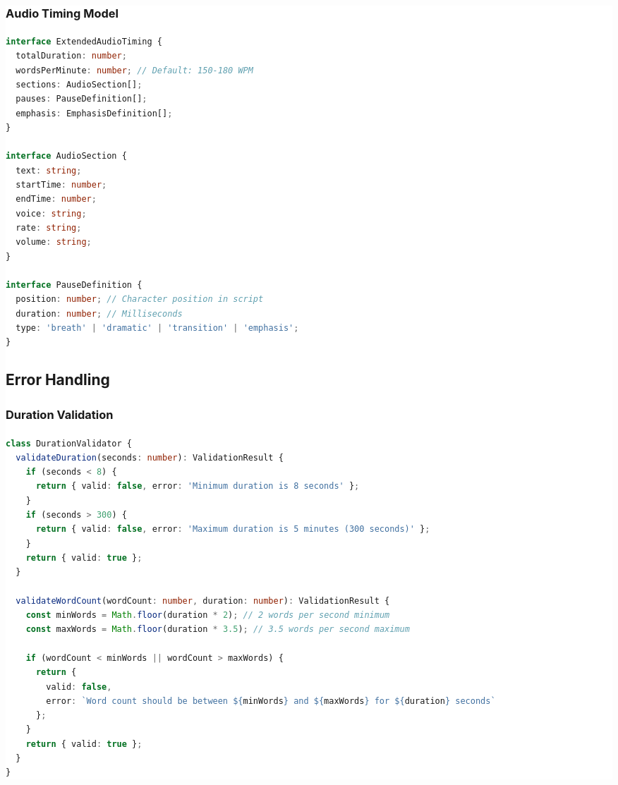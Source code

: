 ### Audio Timing Model

```typescript
interface ExtendedAudioTiming {
  totalDuration: number;
  wordsPerMinute: number; // Default: 150-180 WPM
  sections: AudioSection[];
  pauses: PauseDefinition[];
  emphasis: EmphasisDefinition[];
}

interface AudioSection {
  text: string;
  startTime: number;
  endTime: number;
  voice: string;
  rate: string;
  volume: string;
}

interface PauseDefinition {
  position: number; // Character position in script
  duration: number; // Milliseconds
  type: 'breath' | 'dramatic' | 'transition' | 'emphasis';
}
```

## Error Handling

### Duration Validation

```typescript
class DurationValidator {
  validateDuration(seconds: number): ValidationResult {
    if (seconds < 8) {
      return { valid: false, error: 'Minimum duration is 8 seconds' };
    }
    if (seconds > 300) {
      return { valid: false, error: 'Maximum duration is 5 minutes (300 seconds)' };
    }
    return { valid: true };
  }
  
  validateWordCount(wordCount: number, duration: number): ValidationResult {
    const minWords = Math.floor(duration * 2); // 2 words per second minimum
    const maxWords = Math.floor(duration * 3.5); // 3.5 words per second maximum
    
    if (wordCount < minWords || wordCount > maxWords) {
      return { 
        valid: false, 
        error: `Word count should be between ${minWords} and ${maxWords} for ${duration} seconds` 
      };
    }
    return { valid: true };
  }
}
```
